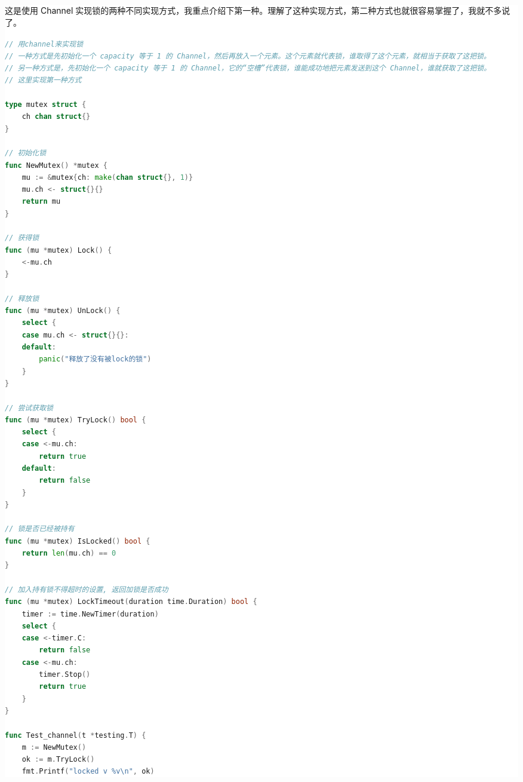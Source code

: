这是使用 Channel 实现锁的两种不同实现方式，我重点介绍下第一种。理解了这种实现方式，第二种方式也就很容易掌握了，我就不多说了。

```go
// 用channel来实现锁
// 一种方式是先初始化一个 capacity 等于 1 的 Channel，然后再放入一个元素。这个元素就代表锁，谁取得了这个元素，就相当于获取了这把锁。
// 另一种方式是，先初始化一个 capacity 等于 1 的 Channel，它的“空槽”代表锁，谁能成功地把元素发送到这个 Channel，谁就获取了这把锁。
// 这里实现第一种方式

type mutex struct {
    ch chan struct{}
}

// 初始化锁
func NewMutex() *mutex {
    mu := &mutex{ch: make(chan struct{}, 1)}
    mu.ch <- struct{}{}
    return mu
}

// 获得锁
func (mu *mutex) Lock() {
    <-mu.ch
}

// 释放锁
func (mu *mutex) UnLock() {
    select {
    case mu.ch <- struct{}{}:
    default:
        panic("释放了没有被lock的锁")
    }
}

// 尝试获取锁
func (mu *mutex) TryLock() bool {
    select {
    case <-mu.ch:
        return true
    default:
        return false
    }
}

// 锁是否已经被持有
func (mu *mutex) IsLocked() bool {
    return len(mu.ch) == 0
}

// 加入持有锁不得超时的设置, 返回加锁是否成功
func (mu *mutex) LockTimeout(duration time.Duration) bool {
    timer := time.NewTimer(duration)
    select {
    case <-timer.C:
        return false
    case <-mu.ch:
        timer.Stop()
        return true
    }
}

func Test_channel(t *testing.T) {
    m := NewMutex()
    ok := m.TryLock()
    fmt.Printf("locked v %v\n", ok)
```